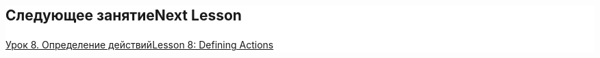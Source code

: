 ## <a name="next-lesson"></a><span data-ttu-id="28075-174">Следующее занятие</span><span class="sxs-lookup"><span data-stu-id="28075-174">Next Lesson</span></span>
 [<span data-ttu-id="28075-175">Урок 8. Определение действий</span><span class="sxs-lookup"><span data-stu-id="28075-175">Lesson 8: Defining Actions</span></span>](lesson-8-defining-actions.md)


